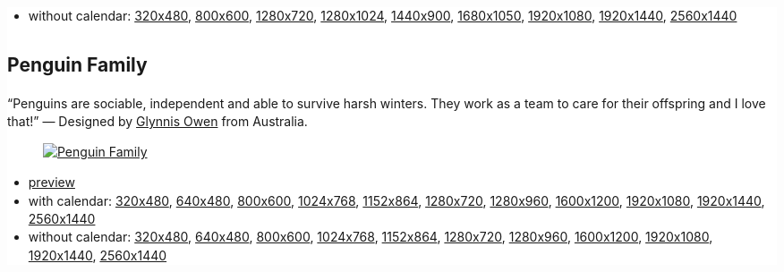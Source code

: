 *   without calendar: [320x480](https://smashingmagazine.com/files/wallpapers/sept-16/office/nocal/sept-16-office-nocal-320x480.jpg "Office - 320x480"), [800x600](https://smashingmagazine.com/files/wallpapers/sept-16/office/nocal/sept-16-office-nocal-800x600.jpg "Office - 800x600"), [1280x720](https://smashingmagazine.com/files/wallpapers/sept-16/office/nocal/sept-16-office-nocal-1280x720.jpg "Office - 1280x720"), [1280x1024](https://smashingmagazine.com/files/wallpapers/sept-16/office/nocal/sept-16-office-nocal-1280x1024.jpg "Office - 1280x1024"), [1440x900](https://smashingmagazine.com/files/wallpapers/sept-16/office/nocal/sept-16-office-nocal-1440x900.jpg "Office - 1440x900"), [1680x1050](https://smashingmagazine.com/files/wallpapers/sept-16/office/nocal/sept-16-office-nocal-1680x1050.jpg "Office - 1680x1050"), [1920x1080](https://smashingmagazine.com/files/wallpapers/sept-16/office/nocal/sept-16-office-nocal-1920x1080.jpg "Office - 1920x1080"), [1920x1440](https://smashingmagazine.com/files/wallpapers/sept-16/office/nocal/sept-16-office-nocal-1920x1440.jpg "Office - 1920x1440"), [2560x1440](https://smashingmagazine.com/files/wallpapers/sept-16/office/nocal/sept-16-office-nocal-2560x1440.jpg "Office - 2560x1440")

## Penguin Family

“Penguins are sociable, independent and able to survive harsh winters. They work as a team to care for their offspring and I love that!” — Designed by <a href="https://www.echo3.com.au">Glynnis Owen</a> from Australia.

<figure><a title="Penguin Family" href="https://smashingmagazine.com/files/wallpapers/sept-16/penguin-family/sept-16-penguin-family-full.png"><img loading="lazy" decoding="async" src="https://archive.smashing.media/assets/344dbf88-fdf9-42bb-adb4-46f01eedd629/22bb7694-5c3a-4b90-b607-e5c8ac686ed8/sept-16-penguin-family-preview-opt.png" alt="Penguin Family" /></a></figure>

*   [preview](https://smashingmagazine.com/files/wallpapers/sept-16/penguin-family/sept-16-penguin-family-preview.png "Penguin Family - Preview")
*   with calendar: [320x480](https://smashingmagazine.com/files/wallpapers/sept-16/penguin-family/cal/sept-16-penguin-family-cal-320x480.png "Penguin Family - 320x480"), [640x480](https://smashingmagazine.com/files/wallpapers/sept-16/penguin-family/cal/sept-16-penguin-family-cal-640x480.png "Penguin Family - 640x480"), [800x600](https://smashingmagazine.com/files/wallpapers/sept-16/penguin-family/cal/sept-16-penguin-family-cal-800x600.png "Penguin Family - 800x600"), [1024x768](https://smashingmagazine.com/files/wallpapers/sept-16/penguin-family/cal/sept-16-penguin-family-cal-1024x768.png "Penguin Family - 1024x768"), [1152x864](https://smashingmagazine.com/files/wallpapers/sept-16/penguin-family/cal/sept-16-penguin-family-cal-1152x864.png "Penguin Family - 1152x864"), [1280x720](https://smashingmagazine.com/files/wallpapers/sept-16/penguin-family/cal/sept-16-penguin-family-cal-1280x720.png "Penguin Family - 1280x720"), [1280x960](https://smashingmagazine.com/files/wallpapers/sept-16/penguin-family/cal/sept-16-penguin-family-cal-1280x960.png "Penguin Family - 1280x960"), [1600x1200](https://smashingmagazine.com/files/wallpapers/sept-16/penguin-family/cal/sept-16-penguin-family-cal-1600x1200.png "Penguin Family - 1600x1200"), [1920x1080](https://smashingmagazine.com/files/wallpapers/sept-16/penguin-family/cal/sept-16-penguin-family-cal-1920x1080.png "Penguin Family - 1920x1080"), [1920x1440](https://smashingmagazine.com/files/wallpapers/sept-16/penguin-family/cal/sept-16-penguin-family-cal-1920x1440.png "Penguin Family - 1920x1440"), [2560x1440](https://smashingmagazine.com/files/wallpapers/sept-16/penguin-family/cal/sept-16-penguin-family-cal-2560x1440.png "Penguin Family - 2560x1440")
*   without calendar: [320x480](https://smashingmagazine.com/files/wallpapers/sept-16/penguin-family/nocal/sept-16-penguin-family-nocal-320x480.png "Penguin Family - 320x480"), [640x480](https://smashingmagazine.com/files/wallpapers/sept-16/penguin-family/nocal/sept-16-penguin-family-nocal-640x480.png "Penguin Family - 640x480"), [800x600](https://smashingmagazine.com/files/wallpapers/sept-16/penguin-family/nocal/sept-16-penguin-family-nocal-800x600.png "Penguin Family - 800x600"), [1024x768](https://smashingmagazine.com/files/wallpapers/sept-16/penguin-family/nocal/sept-16-penguin-family-nocal-1024x768.png "Penguin Family - 1024x768"), [1152x864](https://smashingmagazine.com/files/wallpapers/sept-16/penguin-family/nocal/sept-16-penguin-family-nocal-1152x864.png "Penguin Family - 1152x864"), [1280x720](https://smashingmagazine.com/files/wallpapers/sept-16/penguin-family/nocal/sept-16-penguin-family-nocal-1280x720.png "Penguin Family - 1280x720"), [1280x960](https://smashingmagazine.com/files/wallpapers/sept-16/penguin-family/nocal/sept-16-penguin-family-nocal-1280x960.png "Penguin Family - 1280x960"), [1600x1200](https://smashingmagazine.com/files/wallpapers/sept-16/penguin-family/nocal/sept-16-penguin-family-nocal-1600x1200.png "Penguin Family - 1600x1200"), [1920x1080](https://smashingmagazine.com/files/wallpapers/sept-16/penguin-family/nocal/sept-16-penguin-family-nocal-1920x1080.png "Penguin Family - 1920x1080"), [1920x1440](https://smashingmagazine.com/files/wallpapers/sept-16/penguin-family/nocal/sept-16-penguin-family-nocal-1920x1440.png "Penguin Family - 1920x1440"), [2560x1440](https://smashingmagazine.com/files/wallpapers/sept-16/penguin-family/nocal/sept-16-penguin-family-nocal-2560x1440.png "Penguin Family - 2560x1440")
